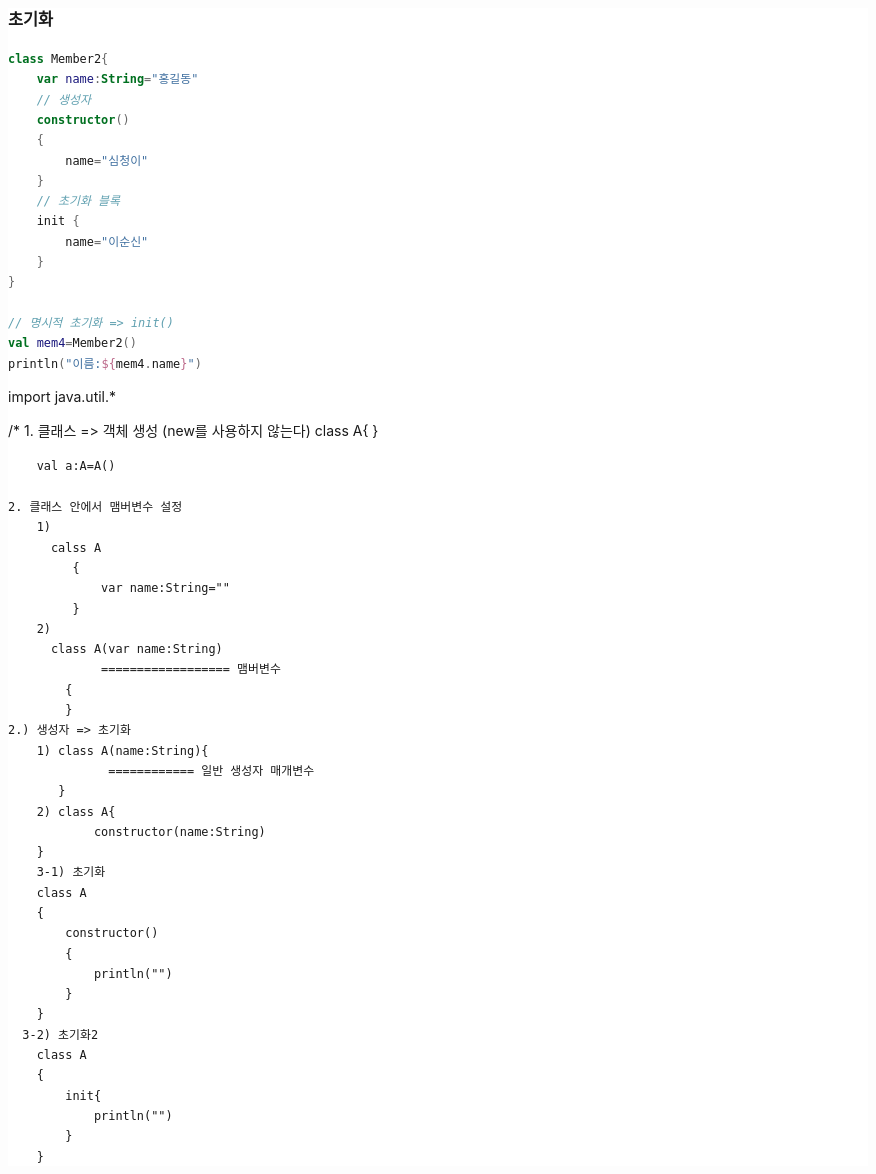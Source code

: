 ### 초기화

```kt
class Member2{
    var name:String="홍길동"
    // 생성자
    constructor()
    {
        name="심청이"
    }
    // 초기화 블록
    init {
        name="이순신"
    }
}

// 명시적 초기화 => init()
val mem4=Member2()
println("이름:${mem4.name}")
```


import java.util.*

/*
    1. 클래스 => 객체 생성 (new를 사용하지 않는다)
        class A{
        }

        val a:A=A()

    2. 클래스 안에서 맴버변수 설정
        1)
          calss A
             {
                 var name:String=""
             }
        2)
          class A(var name:String)
                 ================== 맴버변수
            {
            }
    2.) 생성자 => 초기화
        1) class A(name:String){
                  ============ 일반 생성자 매개변수
           }
        2) class A{
                constructor(name:String)
        }
        3-1) 초기화
        class A
        {
            constructor()
            {
                println("")
            }
        }
      3-2) 초기화2
        class A
        {
            init{
                println("")
            }
        }
